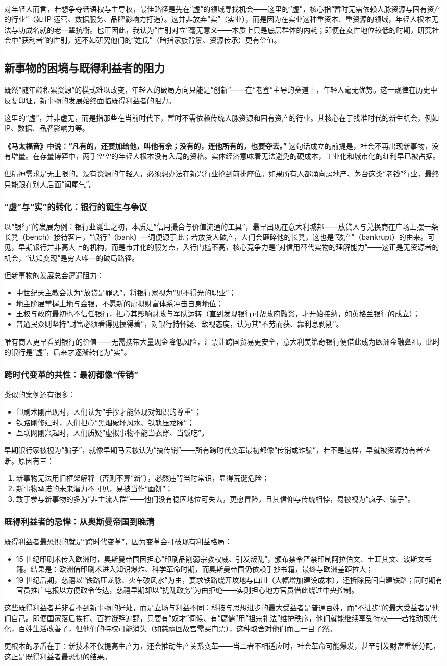 对年轻人而言，若想争夺话语权与主导权，最佳路径是先在“虚”的领域寻找机会——这里的“虚”，核心指“暂时无需依赖人脉资源与固有资产的行业”（如 IP 运营、数据服务、品牌影响力打造）。这并非放弃“实”（实业），而是因为在实业这种重资本、重资源的领域，年轻人根本无法与功成名就的老一辈抗衡。也正因此，我认为“性别对立”毫无意义——本质上只是底层群体的内耗；即便在女性地位较低的时期，研究社会中“获利者”的性别，远不如研究他们的“姓氏”（暗指家族背景、资源传承）更有价值。

## 新事物的困境与既得利益者的阻力

既然“随年龄积累资源”的模式难以改变，年轻人的破局方向只能是“创新”——在“老登”主导的赛道上，年轻人毫无优势。这一规律在历史中反复印证，新事物的发展始终面临既得利益者的阻力。

这里的“虚”，并非虚无，而是指那些在当前时代下，暂时不需依赖传统人脉资源和固有资产的行业。其核心在于找准时代的新生机会，例如 IP、数据、品牌影响力等。

**《马太福音》中说：“凡有的，还要加给他，叫他有余；没有的，连他所有的，也要夺去。”** 这句话成立的前提是，社会不再出现新事物，没有增量。在存量博弈中，两手空空的年轻人根本没有入局的资格。实体经济意味着无法避免的硬成本，工业化和城市化的红利早已被占据。

但精神需求是无上限的。没有资源的年轻人，必须想办法在新兴行业抢到前排座位。如果所有人都涌向房地产、茅台这类“老钱”行业，最终只能跟在别人后面“闻尾气”。

### “虚”与“实”的转化：银行的诞生与争议

以“银行”的发展为例：银行业诞生之初，本质是“信用撮合与价值流通的工具”，最早出现在意大利城邦——放贷人与兑换商在广场上摆一条长凳（bench）接待客户，“银行”（bank）一词便源于此；若放贷人破产，人们会砸碎他的长凳，这也是“破产”（bankrupt）的由来。可见，早期银行并非高大上的机构，而是市井化的服务点，入行门槛不高，核心竞争力是“对信用替代实物的理解能力”——这正是无资源者的机会，“认知变现”是穷人唯一的破局路径。

但新事物的发展总会遭遇阻力：

- 中世纪天主教会认为“放贷是罪恶”，将银行家视为“见不得光的职业”；
- 地主阶层掌握土地与金银，不愿新的虚拟财富体系冲击自身地位；
- 王权与政府最初也不信任银行，担心其影响财政与军队运转（直到发现银行可帮政府融资，才开始接纳，如英格兰银行的成立）；
- 普通民众则坚持“财富必须看得见摸得着”，对银行持怀疑、敌视态度，认为其“不劳而获、靠利息剥削”。

唯有商人更早看到银行的价值——无需携带大量现金降低风险，汇票让跨国贸易更安全，意大利美第奇银行便借此成为欧洲金融鼻祖。此时的银行是“虚”，后来才逐渐转化为“实”。

### 跨时代变革的共性：最初都像“传销”

类似的案例还有很多：

- 印刷术刚出现时，人们认为“手抄才能体现对知识的尊重”；
- 铁路刚修建时，人们担心“黑烟破坏风水、铁轨压龙脉”；
- 互联网刚兴起时，人们质疑“虚拟事物不能当衣穿、当饭吃”。

早期银行家被视为“骗子”，就像早期马云被认为“搞传销”——所有跨时代变革最初都像“传销或诈骗”，若不是这样，早就被资源持有者垄断。原因有三：

1. 新事物无法用旧框架解释（否则不算“新”），必然违背当时常识，显得荒诞危险；
2. 新事物承诺的未来潜力不可见，易被当作“画饼”；
3. 敢于参与新事物的多为“非主流人群”——他们没有稳固地位可失去，更愿冒险，且其信仰与传统相悖，易被视为“疯子、骗子”。

### 既得利益者的忌惮：从奥斯曼帝国到晚清

既得利益者最恐惧的就是“跨时代变革”，因为变革会打破现有利益格局：

- 15 世纪印刷术传入欧洲时，奥斯曼帝国因担心“印刷品削弱宗教权威、引发叛乱”，颁布禁令严禁印制阿拉伯文、土耳其文、波斯文书籍。结果是：欧洲借印刷术进入知识爆炸、科学革命时期，而奥斯曼帝国仍依赖手抄书籍，最终与欧洲差距拉大；
- 19 世纪后期，慈禧以“铁路压龙脉、火车破风水”为由，要求铁路绕开坟地与山川（大幅增加建设成本），还拆除民间自建铁路；同时期有官员推广电报以方便政令传达，慈禧早期却以“扰乱政务”为由拒绝——实则担心地方官员借此绕过中央控制。

这些既得利益者并非看不到新事物的好处，而是立场与利益不同：科技与思想进步的最大受益者是普通百姓，而“不进步”的最大受益者是他们自己。即便国家落后挨打、百姓饿殍遍野，只要有“奴才”伺候、有“腐儒”用“祖宗礼法”维护秩序，他们就能继续享受特权——若推动现代化，百姓生活改善了，但他们的特权可能消失（如慈禧回故宫需买门票），这种取舍对他们而言一目了然。

更根本的矛盾在于：新技术不仅提高生产力，还会推动生产关系变革——当二者不相适应时，社会革命可能爆发，甚至引发财富重新分配，这正是既得利益者最恐惧的结果。
